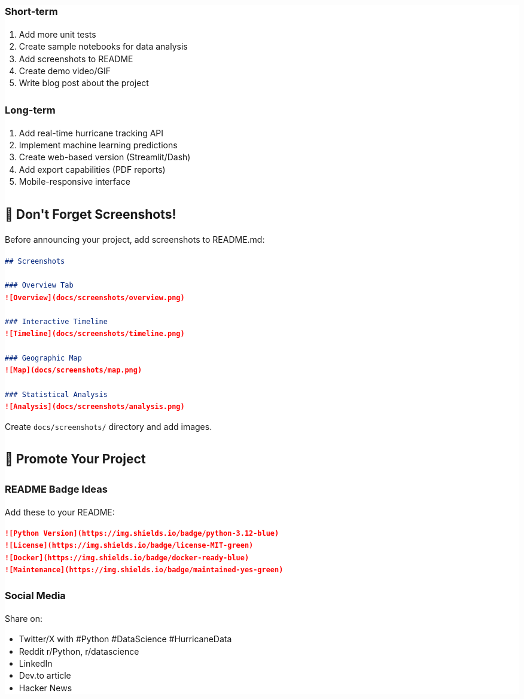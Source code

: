### Short-term
1. Add more unit tests
2. Create sample notebooks for data analysis
3. Add screenshots to README
4. Create demo video/GIF
5. Write blog post about the project

### Long-term
1. Add real-time hurricane tracking API
2. Implement machine learning predictions
3. Create web-based version (Streamlit/Dash)
4. Add export capabilities (PDF reports)
5. Mobile-responsive interface

## 📸 Don't Forget Screenshots!

Before announcing your project, add screenshots to README.md:

```markdown
## Screenshots

### Overview Tab
![Overview](docs/screenshots/overview.png)

### Interactive Timeline
![Timeline](docs/screenshots/timeline.png)

### Geographic Map
![Map](docs/screenshots/map.png)

### Statistical Analysis
![Analysis](docs/screenshots/analysis.png)
```

Create `docs/screenshots/` directory and add images.

## 🌟 Promote Your Project

### README Badge Ideas

Add these to your README:

```markdown
![Python Version](https://img.shields.io/badge/python-3.12-blue)
![License](https://img.shields.io/badge/license-MIT-green)
![Docker](https://img.shields.io/badge/docker-ready-blue)
![Maintenance](https://img.shields.io/badge/maintained-yes-green)
```

### Social Media

Share on:
- Twitter/X with #Python #DataScience #HurricaneData
- Reddit r/Python, r/datascience
- LinkedIn
- Dev.to article
- Hacker News
